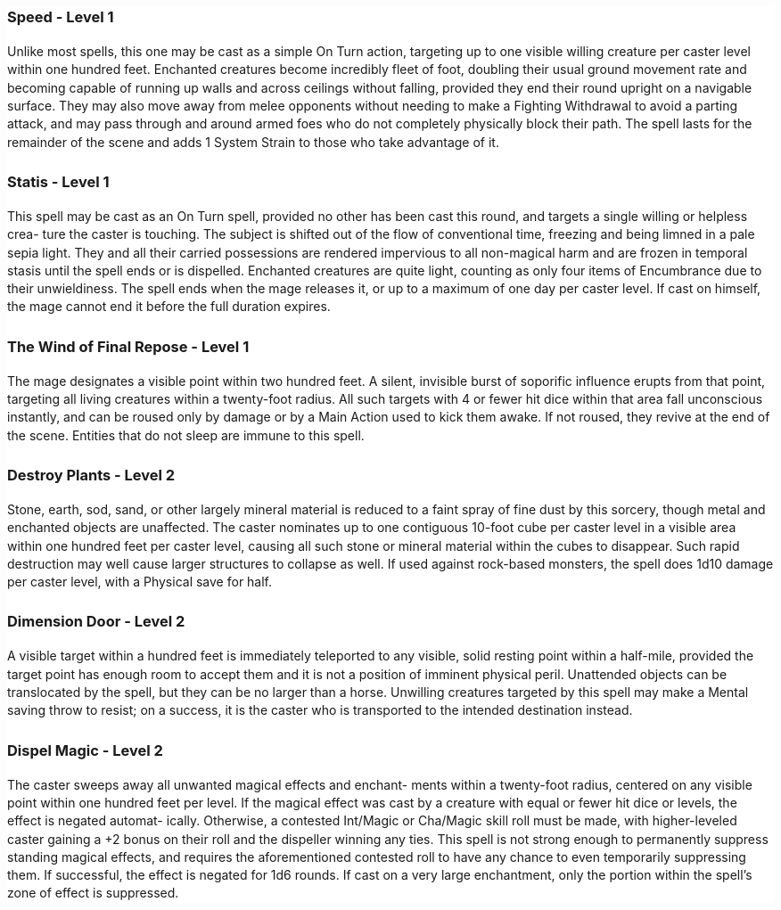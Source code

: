 ### Speed - Level 1
Unlike most spells, this one may be cast as a simple On Turn action, targeting up to one visible willing creature per caster level within one hundred feet. Enchanted creatures become incredibly fleet of foot, doubling their usual ground movement rate and becoming capable of running up walls and across ceilings without falling, provided they end their round upright on a navigable surface. They may also move away from melee opponents without needing to make a Fighting Withdrawal to avoid a parting attack, and may pass through and around armed foes who do not completely physically block their path. The spell lasts for the remainder of the scene and adds 1 System Strain to those who take advantage of it.

### Statis - Level 1
This spell may be cast as an On Turn spell, provided no other has been cast this round, and targets a single willing or helpless crea- ture the caster is touching. The subject is shifted out of the flow of conventional time, freezing and being limned in a pale sepia light. They and all their carried possessions are rendered impervious to all non-magical harm and are frozen in temporal stasis until the spell ends or is dispelled. Enchanted creatures are quite light, counting as only four items of Encumbrance due to their unwieldiness. The spell ends when the mage releases it, or up to a maximum of one day per caster level. If cast on himself, the mage cannot end it before the full duration expires.

### The Wind of Final Repose - Level 1
The mage designates a visible point within two hundred feet. A silent, invisible burst of soporific influence erupts from that point, targeting all living creatures within a twenty-foot radius. All such targets with 4 or fewer hit dice within that area fall unconscious instantly, and can be roused only by damage or by a Main Action used to kick them awake. If not roused, they revive at the end of the scene. Entities that do not sleep are immune to this spell.

### Destroy Plants - Level 2
Stone, earth, sod, sand, or other largely mineral material is reduced to a faint spray of fine dust by this sorcery, though metal and enchanted objects are unaffected. The caster nominates up to one contiguous 10-foot cube per caster level in a visible area within one hundred feet per caster level, causing all such stone or mineral material within the cubes to disappear. Such rapid destruction may well cause larger structures to collapse as well. If used against rock-based monsters, the spell does 1d10 damage per caster level, with a Physical save for half.

### Dimension Door - Level 2
A visible target within a hundred feet is immediately teleported to any visible, solid resting point within a half-mile, provided the target point has enough room to accept them and it is not a position of imminent physical peril. Unattended objects can be translocated by the spell, but they can be no larger than a horse. Unwilling creatures targeted by this spell may make a Mental saving throw to resist; on a success, it is the caster who is transported to the intended destination instead.

### Dispel Magic - Level 2
The caster sweeps away all unwanted magical effects and enchant- ments within a twenty-foot radius, centered on any visible point within one hundred feet per level. If the magical effect was cast by a creature with equal or fewer hit dice or levels, the effect is negated automat- ically. Otherwise, a contested Int/Magic or Cha/Magic skill roll must be made, with higher-leveled caster gaining a +2 bonus on their roll and the dispeller winning any ties. This spell is not strong enough to permanently suppress standing magical effects, and requires the aforementioned contested roll to have any chance to even temporarily suppressing them. If successful, the effect is negated for 1d6 rounds. If cast on a very large enchantment, only the portion within the spell’s zone of effect is suppressed.
